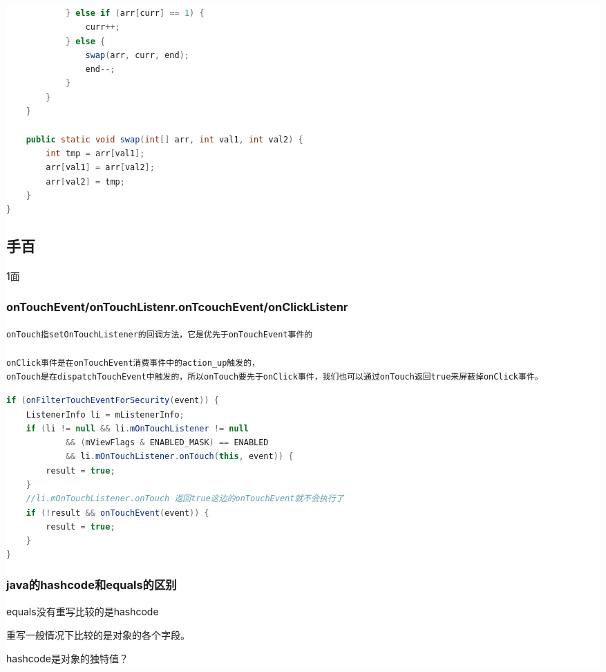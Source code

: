 ```java
            } else if (arr[curr] == 1) {
                curr++;
            } else {
                swap(arr, curr, end);
                end--;
            }
        }
    }

    public static void swap(int[] arr, int val1, int val2) {
        int tmp = arr[val1];
        arr[val1] = arr[val2];
        arr[val2] = tmp;
    }
}
```



## 手百

1面

### onTouchEvent/onTouchListenr.onTcouchEvent/onClickListenr

```
onTouch指setOnTouchListener的回调方法，它是优先于onTouchEvent事件的

onClick事件是在onTouchEvent消费事件中的action_up触发的，
onTouch是在dispatchTouchEvent中触发的，所以onTouch要先于onClick事件，我们也可以通过onTouch返回true来屏蔽掉onClick事件。
```

```java
if (onFilterTouchEventForSecurity(event)) {
    ListenerInfo li = mListenerInfo;
    if (li != null && li.mOnTouchListener != null
            && (mViewFlags & ENABLED_MASK) == ENABLED
            && li.mOnTouchListener.onTouch(this, event)) {
        result = true;
    }
    //li.mOnTouchListener.onTouch 返回true这边的onTouchEvent就不会执行了
    if (!result && onTouchEvent(event)) {
        result = true;
    }
}
```





### java的hashcode和equals的区别

equals没有重写比较的是hashcode

重写一般情况下比较的是对象的各个字段。



hashcode是对象的独特值？

